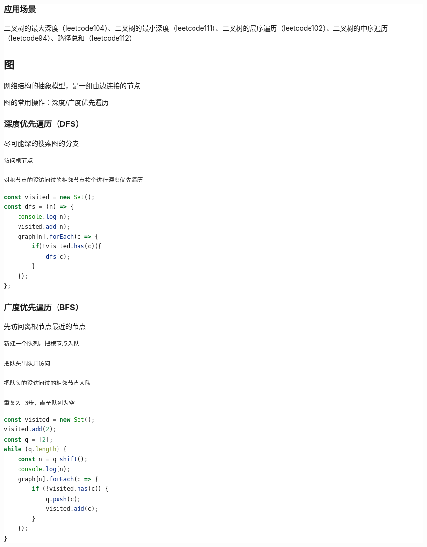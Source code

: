 ### 应用场景

二叉树的最大深度（leetcode104）、二叉树的最小深度（leetcode111）、二叉树的层序遍历（leetcode102）、二叉树的中序遍历（leetcode94）、路径总和（leetcode112）

## 图

网络结构的抽象模型，是一组由边连接的节点

图的常用操作：深度/广度优先遍历

### 深度优先遍历（DFS）

尽可能深的搜索图的分支

```
访问根节点

对根节点的没访问过的相邻节点挨个进行深度优先遍历
```

```js
const visited = new Set();
const dfs = (n) => {
    console.log(n);
    visited.add(n);
    graph[n].forEach(c => {
        if(!visited.has(c)){
            dfs(c);
        }
    });
};
```

### 广度优先遍历（BFS）

先访问离根节点最近的节点

```
新建一个队列，把根节点入队

把队头出队并访问

把队头的没访问过的相邻节点入队

重复2、3步，直至队列为空
```

```js
const visited = new Set();
visited.add(2);
const q = [2];
while (q.length) {
    const n = q.shift();
    console.log(n);
    graph[n].forEach(c => {
        if (!visited.has(c)) {
            q.push(c);
            visited.add(c);
        }
    });
}
```
